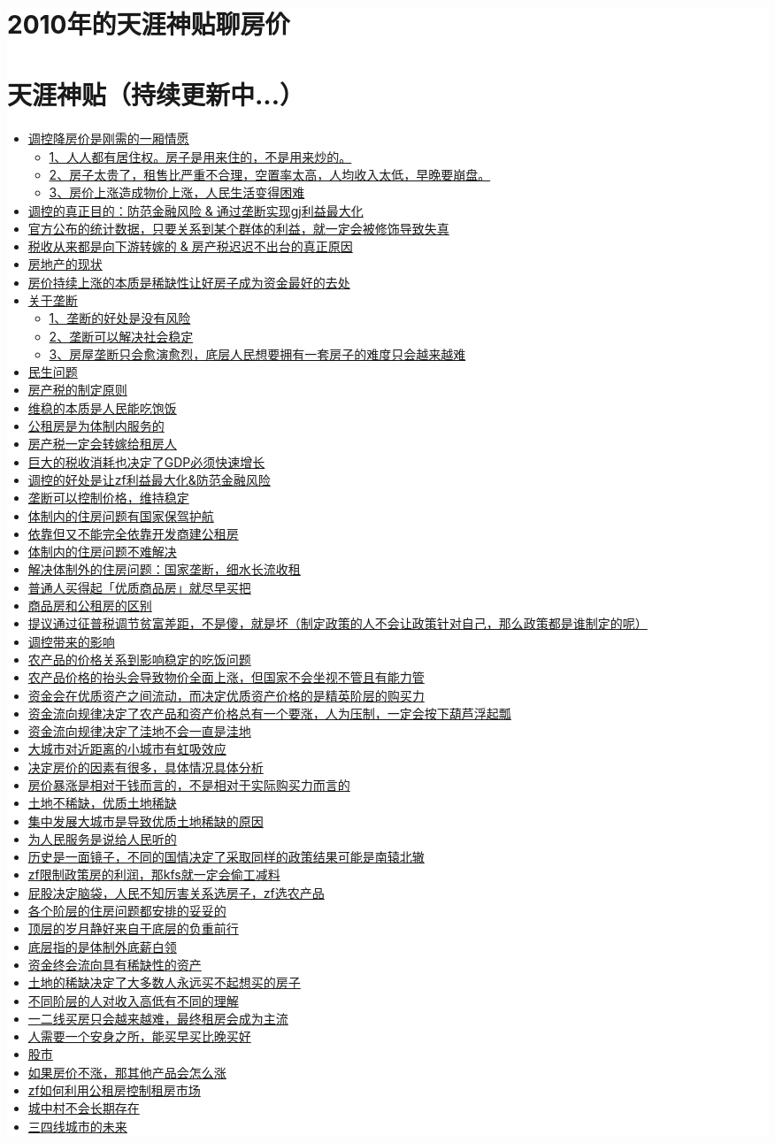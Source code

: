 # 2010年的天涯神贴聊房价


# 天涯神贴（持续更新中...）
- [调控降房价是刚需的一厢情愿](#调控降房价是刚需的一厢情愿)
	- [1、人人都有居住权。房子是用来住的，不是用来炒的。](#1人人都有居住权房子是用来住的不是用来炒的)
	- [2、房子太贵了，租售比严重不合理，空置率太高，人均收入太低，早晚要崩盘。](#2房子太贵了租售比严重不合理空置率太高人均收入太低早晚要崩盘)
	- [3、房价上涨造成物价上涨，人民生活变得困难](#3房价上涨造成物价上涨人民生活变得困难)
- [调控的真正目的：防范金融风险 & 通过垄断实现gj利益最大化](#调控的真正目的防范金融风险--通过垄断实现gj利益最大化)
- [官方公布的统计数据，只要关系到某个群体的利益，就一定会被修饰导致失真](#官方公布的统计数据只要关系到某个群体的利益就一定会被修饰导致失真)
- [税收从来都是向下游转嫁的 & 房产税迟迟不出台的真正原因](#税收从来都是向下游转嫁的--房产税迟迟不出台的真正原因)
- [房地产的现状](#房地产的现状)
- [房价持续上涨的本质是稀缺性让好房子成为资金最好的去处](#房价持续上涨的本质是稀缺性让好房子成为资金最好的去处)
- [关于垄断](#关于垄断)
	- [1、垄断的好处是没有风险](#1垄断的好处是没有风险)
	- [2、垄断可以解决社会稳定](#2垄断可以解决社会稳定)
	- [3、房屋垄断只会愈演愈烈，底层人民想要拥有一套房子的难度只会越来越难](#3房屋垄断只会愈演愈烈底层人民想要拥有一套房子的难度只会越来越难)
- [民生问题](#民生问题)
- [房产税的制定原则](#房产税的制定原则)
- [维稳的本质是人民能吃饱饭](#维稳的本质是人民能吃饱饭)
- [公租房是为体制内服务的](#公租房是为体制内服务的)
-  [房产税一定会转嫁给租房人](#房产税一定会转嫁给租房人)
- [巨大的税收消耗也决定了GDP必须快速增长](#巨大的税收消耗也决定了GDP必须快速增长)
- [调控的好处是让zf利益最大化&防范金融风险](#调控的好处是让zf利益最大化&防范金融风险)
- [垄断可以控制价格，维持稳定](#垄断可以控制价格维持稳定)
- [体制内的住房问题有国家保驾护航](#体制内的住房问题有国家保驾护航)
- [依靠但又不能完全依靠开发商建公租房](#依靠但又不能完全依靠开发商建公租房)
- [体制内的住房问题不难解决](#体制内的住房问题不难解决)
- [解决体制外的住房问题：国家垄断，细水长流收租](#解决体制外的住房问题国家垄断细水长流收租)
- [普通人买得起「优质商品房」就尽早买把](#普通人买得起优质商品房就尽早买把)
- [商品房和公租房的区别](#商品房和公租房的区别)
- [提议通过征普税调节贫富差距，不是傻，就是坏（制定政策的人不会让政策针对自己，那么政策都是谁制定的呢）](#提议通过征普税调节贫富差距不是傻就是坏制定政策的人不会让政策针对自己那么政策都是谁制定的呢)
- [调控带来的影响](#调控带来的影响)
- [农产品的价格关系到影响稳定的吃饭问题](#农产品的价格关系到影响稳定的吃饭问题)
- [农产品价格的抬头会导致物价全面上涨，但国家不会坐视不管且有能力管](#农产品价格的抬头会导致物价全面上涨，但国家不会坐视不管且有能力管)
- [资金会在优质资产之间流动，而决定优质资产价格的是精英阶层的购买力](#资金会在优质资产之间流动，而决定优质资产价格的是精英阶层的购买力)
- [资金流向规律决定了农产品和资产价格总有一个要涨，人为压制，一定会按下葫芦浮起瓢](#资金流向规律决定了农产品和资产价格总有一个要涨人为压制一定会按下葫芦浮起瓢)
- [资金流向规律决定了洼地不会一直是洼地](#资金流向规律决定了洼地不会一直是洼地)
- [大城市对近距离的小城市有虹吸效应](#大城市对近距离的小城市有虹吸效应)
- [决定房价的因素有很多，具体情况具体分析](#决定房价的因素有很多，具体情况具体分析)
- [房价暴涨是相对于钱而言的，不是相对于实际购买力而言的](#房价暴涨是相对于钱而言的不是相对于实际购买力而言的)
- [土地不稀缺，优质土地稀缺](#土地不稀缺优质土地稀缺)
- [集中发展大城市是导致优质土地稀缺的原因](#集中发展大城市是导致优质土地稀缺的原因)
- [为人民服务是说给人民听的](#为人民服务是说给人民听的)
- [历史是一面镜子，不同的国情决定了采取同样的政策结果可能是南辕北辙](#历史是一面镜子不同的国情决定了采取同样的政策结果可能是南辕北辙)
- [zf限制政策房的利润，那kfs就一定会偷工减料](#zf限制政策房的利润那kfs就一定会偷工减料)
- [屁股决定脑袋，人民不知厉害关系选房子，zf选农产品](#屁股决定脑袋人民不知厉害关系选房子zf选农产品)
- [各个阶层的住房问题都安排的妥妥的](#各个阶层的住房问题都安排的妥妥的)
- [顶层的岁月静好来自于底层的负重前行](#顶层的岁月静好来自于底层的负重前行)
- [底层指的是体制外底薪白领](#底层指的是体制外底薪白领)
- [资金终会流向具有稀缺性的资产](#资金终会流向具有稀缺性的资产)
- [土地的稀缺决定了大多数人永远买不起想买的房子](#土地的稀缺决定了大多数人永远买不起想买的房子)
- [不同阶层的人对收入高低有不同的理解](#不同阶层的人对收入高低有不同的理解)
- [一二线买房只会越来越难，最终租房会成为主流](#一二线买房只会越来越难，最终租房会成为主流)
- [人需要一个安身之所，能买早买比晚买好](#人需要一个安身之所能买早买比晚买好)
- [股市](#股市)
- [如果房价不涨，那其他产品会怎么涨](#如果房价不涨那其他产品会怎么涨)
- [zf如何利用公租房控制租房市场](#zf如何利用公租房控制租房市场)
- [城中村不会长期存在](#城中村不会长期存在)
- [三四线城市的未来](#三四线城市的未来)